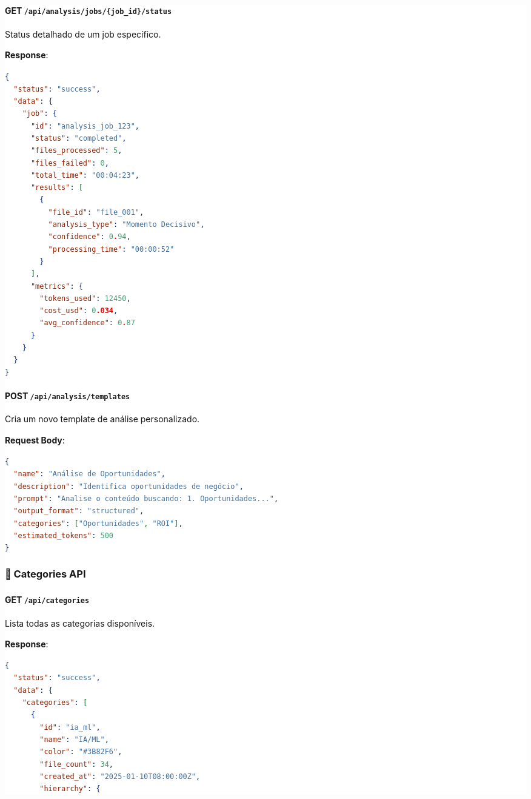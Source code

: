 #### GET `/api/analysis/jobs/{job_id}/status`
Status detalhado de um job específico.

**Response**:
```json
{
  "status": "success",
  "data": {
    "job": {
      "id": "analysis_job_123",
      "status": "completed",
      "files_processed": 5,
      "files_failed": 0,
      "total_time": "00:04:23",
      "results": [
        {
          "file_id": "file_001",
          "analysis_type": "Momento Decisivo",
          "confidence": 0.94,
          "processing_time": "00:00:52"
        }
      ],
      "metrics": {
        "tokens_used": 12450,
        "cost_usd": 0.034,
        "avg_confidence": 0.87
      }
    }
  }
}
```

#### POST `/api/analysis/templates`
Cria um novo template de análise personalizado.

**Request Body**:
```json
{
  "name": "Análise de Oportunidades",
  "description": "Identifica oportunidades de negócio",
  "prompt": "Analise o conteúdo buscando: 1. Oportunidades...",
  "output_format": "structured",
  "categories": ["Oportunidades", "ROI"],
  "estimated_tokens": 500
}
```

### 📂 Categories API

#### GET `/api/categories`
Lista todas as categorias disponíveis.

**Response**:
```json
{
  "status": "success",
  "data": {
    "categories": [
      {
        "id": "ia_ml",
        "name": "IA/ML",
        "color": "#3B82F6",
        "file_count": 34,
        "created_at": "2025-01-10T08:00:00Z",
        "hierarchy": {
```
